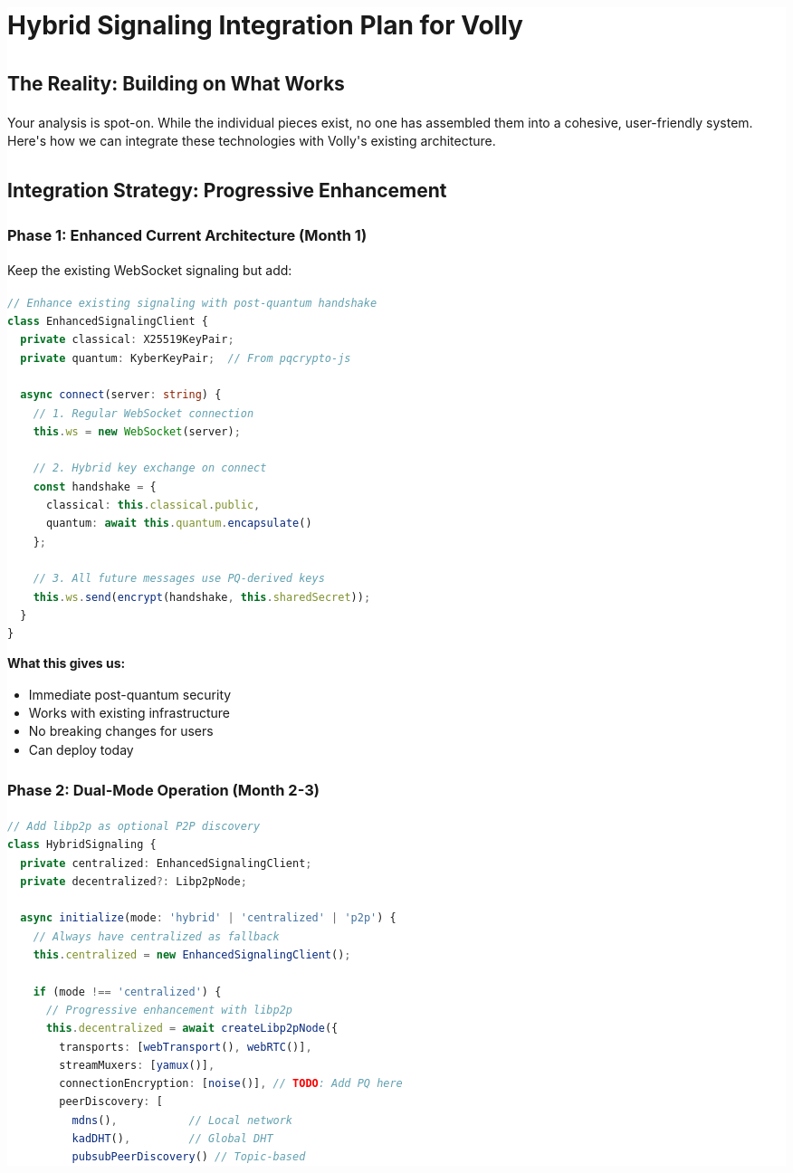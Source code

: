 # Hybrid Signaling Integration Plan for Volly

## The Reality: Building on What Works

Your analysis is spot-on. While the individual pieces exist, no one has assembled them into a cohesive, user-friendly system. Here's how we can integrate these technologies with Volly's existing architecture.

## Integration Strategy: Progressive Enhancement

### Phase 1: Enhanced Current Architecture (Month 1)
Keep the existing WebSocket signaling but add:

```typescript
// Enhance existing signaling with post-quantum handshake
class EnhancedSignalingClient {
  private classical: X25519KeyPair;
  private quantum: KyberKeyPair;  // From pqcrypto-js
  
  async connect(server: string) {
    // 1. Regular WebSocket connection
    this.ws = new WebSocket(server);
    
    // 2. Hybrid key exchange on connect
    const handshake = {
      classical: this.classical.public,
      quantum: await this.quantum.encapsulate()
    };
    
    // 3. All future messages use PQ-derived keys
    this.ws.send(encrypt(handshake, this.sharedSecret));
  }
}
```

**What this gives us:**
- Immediate post-quantum security
- Works with existing infrastructure
- No breaking changes for users
- Can deploy today

### Phase 2: Dual-Mode Operation (Month 2-3)

```typescript
// Add libp2p as optional P2P discovery
class HybridSignaling {
  private centralized: EnhancedSignalingClient;
  private decentralized?: Libp2pNode;
  
  async initialize(mode: 'hybrid' | 'centralized' | 'p2p') {
    // Always have centralized as fallback
    this.centralized = new EnhancedSignalingClient();
    
    if (mode !== 'centralized') {
      // Progressive enhancement with libp2p
      this.decentralized = await createLibp2pNode({
        transports: [webTransport(), webRTC()],
        streamMuxers: [yamux()],
        connectionEncryption: [noise()], // TODO: Add PQ here
        peerDiscovery: [
          mdns(),           // Local network
          kadDHT(),         // Global DHT
          pubsubPeerDiscovery() // Topic-based
```
